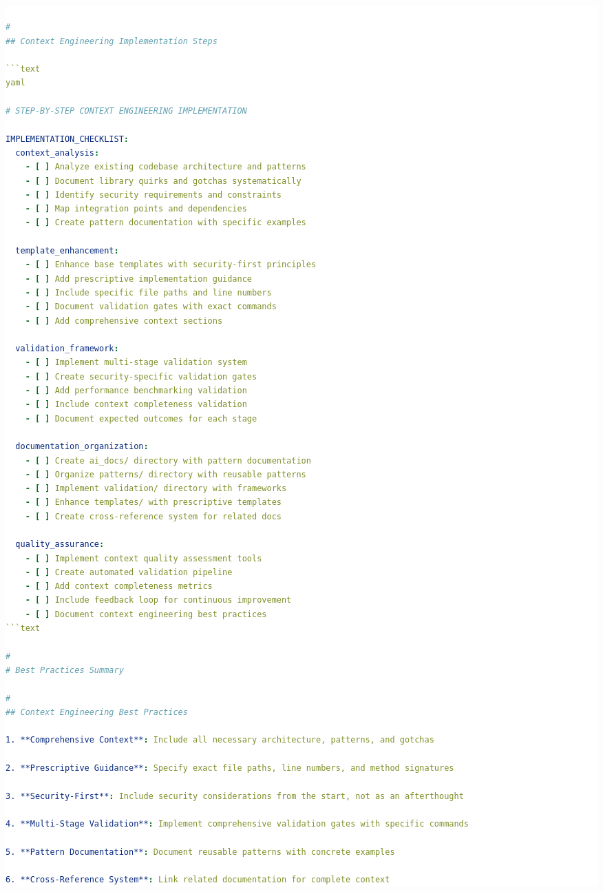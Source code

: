 ```yaml

#
## Context Engineering Implementation Steps

```text
yaml

# STEP-BY-STEP CONTEXT ENGINEERING IMPLEMENTATION

IMPLEMENTATION_CHECKLIST:
  context_analysis:
    - [ ] Analyze existing codebase architecture and patterns
    - [ ] Document library quirks and gotchas systematically
    - [ ] Identify security requirements and constraints
    - [ ] Map integration points and dependencies
    - [ ] Create pattern documentation with specific examples
  
  template_enhancement:
    - [ ] Enhance base templates with security-first principles
    - [ ] Add prescriptive implementation guidance
    - [ ] Include specific file paths and line numbers
    - [ ] Document validation gates with exact commands
    - [ ] Add comprehensive context sections
  
  validation_framework:
    - [ ] Implement multi-stage validation system
    - [ ] Create security-specific validation gates  
    - [ ] Add performance benchmarking validation
    - [ ] Include context completeness validation
    - [ ] Document expected outcomes for each stage
  
  documentation_organization:
    - [ ] Create ai_docs/ directory with pattern documentation
    - [ ] Organize patterns/ directory with reusable patterns
    - [ ] Implement validation/ directory with frameworks
    - [ ] Enhance templates/ with prescriptive templates
    - [ ] Create cross-reference system for related docs
  
  quality_assurance:
    - [ ] Implement context quality assessment tools
    - [ ] Create automated validation pipeline
    - [ ] Add context completeness metrics
    - [ ] Include feedback loop for continuous improvement
    - [ ] Document context engineering best practices
```text

#
# Best Practices Summary

#
## Context Engineering Best Practices

1. **Comprehensive Context**: Include all necessary architecture, patterns, and gotchas

2. **Prescriptive Guidance**: Specify exact file paths, line numbers, and method signatures

3. **Security-First**: Include security considerations from the start, not as an afterthought

4. **Multi-Stage Validation**: Implement comprehensive validation gates with specific commands

5. **Pattern Documentation**: Document reusable patterns with concrete examples

6. **Cross-Reference System**: Link related documentation for complete context
```